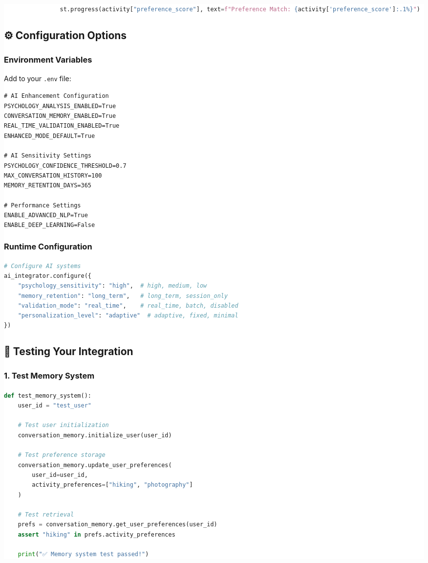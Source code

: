 ```python
                st.progress(activity["preference_score"], text=f"Preference Match: {activity['preference_score']:.1%}")
```

## ⚙️ Configuration Options

### Environment Variables
Add to your `.env` file:

```env
# AI Enhancement Configuration
PSYCHOLOGY_ANALYSIS_ENABLED=True
CONVERSATION_MEMORY_ENABLED=True
REAL_TIME_VALIDATION_ENABLED=True
ENHANCED_MODE_DEFAULT=True

# AI Sensitivity Settings
PSYCHOLOGY_CONFIDENCE_THRESHOLD=0.7
MAX_CONVERSATION_HISTORY=100
MEMORY_RETENTION_DAYS=365

# Performance Settings
ENABLE_ADVANCED_NLP=True
ENABLE_DEEP_LEARNING=False
```

### Runtime Configuration

```python
# Configure AI systems
ai_integrator.configure({
    "psychology_sensitivity": "high",  # high, medium, low
    "memory_retention": "long_term",   # long_term, session_only
    "validation_mode": "real_time",    # real_time, batch, disabled
    "personalization_level": "adaptive"  # adaptive, fixed, minimal
})
```

## 🧪 Testing Your Integration

### 1. Test Memory System
```python
def test_memory_system():
    user_id = "test_user"
    
    # Test user initialization
    conversation_memory.initialize_user(user_id)
    
    # Test preference storage
    conversation_memory.update_user_preferences(
        user_id=user_id,
        activity_preferences=["hiking", "photography"]
    )
    
    # Test retrieval
    prefs = conversation_memory.get_user_preferences(user_id)
    assert "hiking" in prefs.activity_preferences
    
    print("✅ Memory system test passed!")
```
